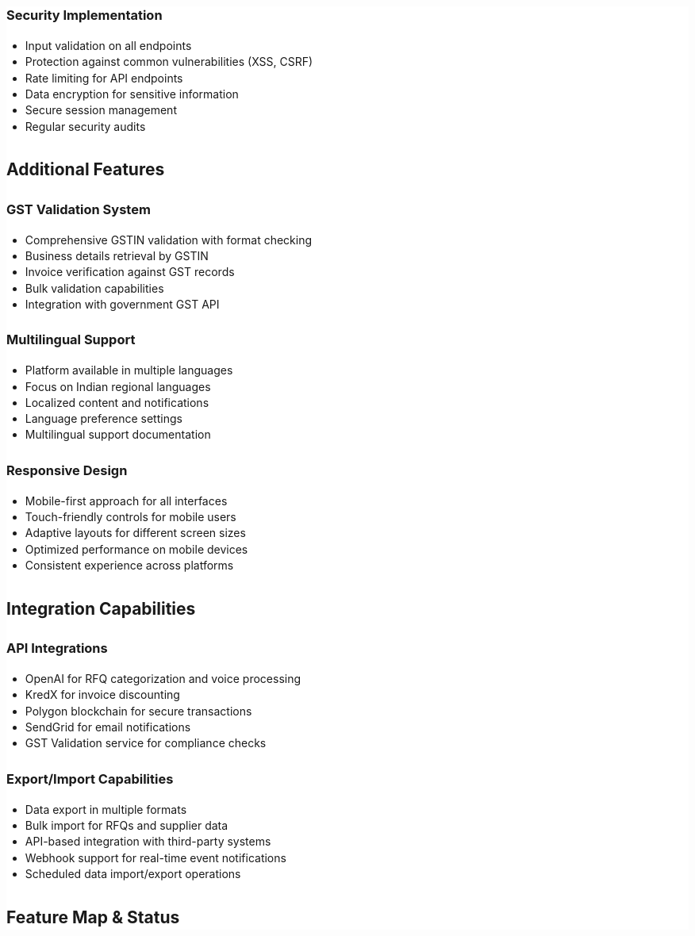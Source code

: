 ### Security Implementation
- Input validation on all endpoints
- Protection against common vulnerabilities (XSS, CSRF)
- Rate limiting for API endpoints
- Data encryption for sensitive information
- Secure session management
- Regular security audits

## Additional Features

### GST Validation System
- Comprehensive GSTIN validation with format checking
- Business details retrieval by GSTIN
- Invoice verification against GST records
- Bulk validation capabilities
- Integration with government GST API

### Multilingual Support
- Platform available in multiple languages
- Focus on Indian regional languages
- Localized content and notifications
- Language preference settings
- Multilingual support documentation

### Responsive Design
- Mobile-first approach for all interfaces
- Touch-friendly controls for mobile users
- Adaptive layouts for different screen sizes
- Optimized performance on mobile devices
- Consistent experience across platforms

## Integration Capabilities

### API Integrations
- OpenAI for RFQ categorization and voice processing
- KredX for invoice discounting
- Polygon blockchain for secure transactions
- SendGrid for email notifications
- GST Validation service for compliance checks

### Export/Import Capabilities
- Data export in multiple formats
- Bulk import for RFQs and supplier data
- API-based integration with third-party systems
- Webhook support for real-time event notifications
- Scheduled data import/export operations


## Feature Map & Status
